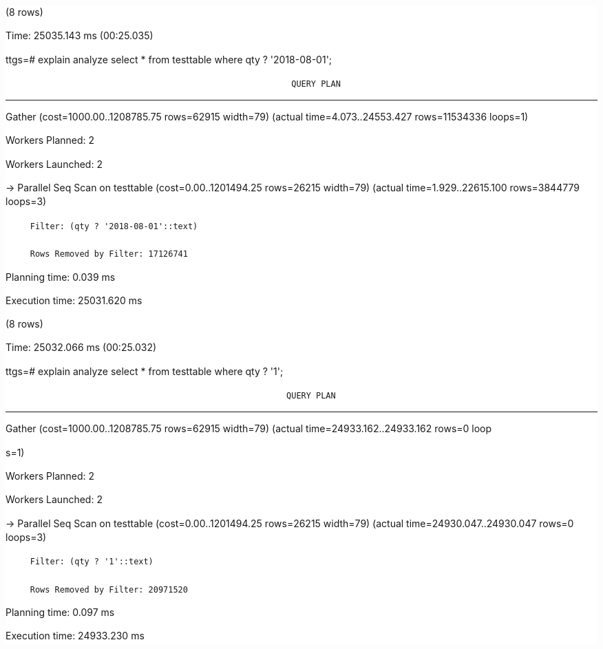(8 rows)

 

Time: 25035.143 ms (00:25.035)

ttgs=# explain analyze select * from testtable where qty ? '2018-08-01';

                                                              QUERY PLAN                            

                                 

---------------------------------------------------------------------------------------------------------------------------------------

 Gather  (cost=1000.00..1208785.75 rows=62915 width=79) (actual time=4.073..24553.427 rows=11534336 loops=1)

   Workers Planned: 2

   Workers Launched: 2

   ->  Parallel Seq Scan on testtable  (cost=0.00..1201494.25 rows=26215 width=79) (actual time=1.929..22615.100 rows=3844779 loops=3)

         Filter: (qty ? '2018-08-01'::text)

         Rows Removed by Filter: 17126741

 Planning time: 0.039 ms

 Execution time: 25031.620 ms

(8 rows)

 

Time: 25032.066 ms (00:25.032)

ttgs=# explain analyze select * from testtable where qty ? '1';

                                                             QUERY PLAN                             

                               

-------------------------------------------------------------------------------------------------------------------------------------

 Gather  (cost=1000.00..1208785.75 rows=62915 width=79) (actual time=24933.162..24933.162 rows=0 loop

s=1)

   Workers Planned: 2

   Workers Launched: 2

   ->  Parallel Seq Scan on testtable  (cost=0.00..1201494.25 rows=26215 width=79) (actual time=24930.047..24930.047 rows=0 loops=3)

         Filter: (qty ? '1'::text)

         Rows Removed by Filter: 20971520

 Planning time: 0.097 ms

 Execution time: 24933.230 ms
